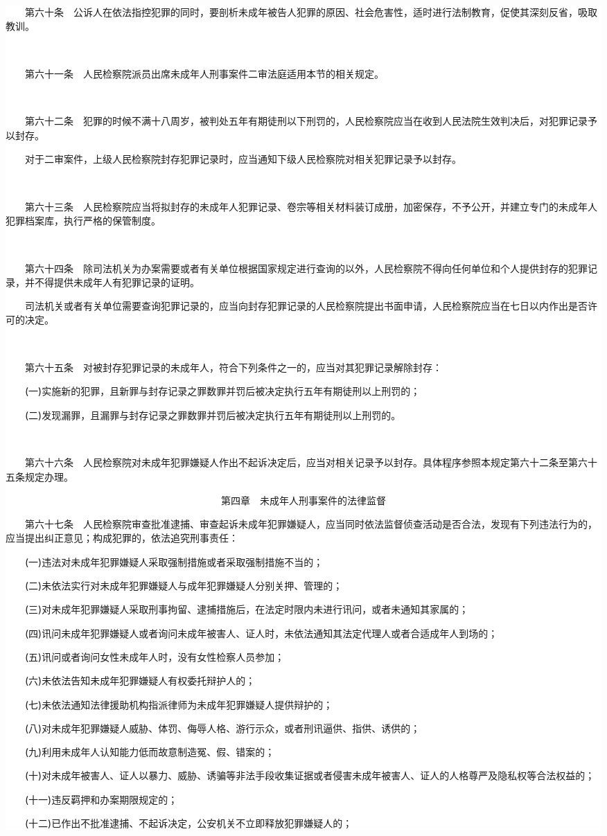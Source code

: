 <font class="TiaoNoA">　　第六十条</font>　公诉人在依法指控犯罪的同时，要剖析未成年被告人犯罪的原因、社会危害性，适时进行法制教育，促使其深刻反省，吸取教训。<br>

<br>

<font class="TiaoNoA">　　第六十一条</font>　人民检察院派员出席未成年人刑事案件二审法庭适用本节的相关规定。<br>

<br>

<font class="TiaoNoA">　　第六十二条</font>　犯罪的时候不满十八周岁，被判处五年有期徒刑以下刑罚的，人民检察院应当在收到人民法院生效判决后，对犯罪记录予以封存。<br>

　　对于二审案件，上级人民检察院封存犯罪记录时，应当通知下级人民检察院对相关犯罪记录予以封存。<br>

<br>

<font class="TiaoNoA">　　第六十三条</font>　人民检察院应当将拟封存的未成年人犯罪记录、卷宗等相关材料装订成册，加密保存，不予公开，并建立专门的未成年人犯罪档案库，执行严格的保管制度。<br>

<br>

<font class="TiaoNoA">　　第六十四条</font>　除司法机关为办案需要或者有关单位根据国家规定进行查询的以外，人民检察院不得向任何单位和个人提供封存的犯罪记录，并不得提供未成年人有犯罪记录的证明。<br>

　　司法机关或者有关单位需要查询犯罪记录的，应当向封存犯罪记录的人民检察院提出书面申请，人民检察院应当在七日以内作出是否许可的决定。<br>

<br>

<font class="TiaoNoA">　　第六十五条</font>　对被封存犯罪记录的未成年人，符合下列条件之一的，应当对其犯罪记录解除封存：<br>

　　(一)实施新的犯罪，且新罪与封存记录之罪数罪并罚后被决定执行五年有期徒刑以上刑罚的；<br>

　　(二)发现漏罪，且漏罪与封存记录之罪数罪并罚后被决定执行五年有期徒刑以上刑罚的。<br>

<br>

<font class="TiaoNoA">　　第六十六条</font>　人民检察院对未成年犯罪嫌疑人作出不起诉决定后，应当对相关记录予以封存。具体程序参照本规定第六十二条至第六十五条规定办理。<br>

<p class="zhang" align="center">第四章　未成年人刑事案件的法律监督</p>

<font class="TiaoNoA">　　第六十七条</font>　人民检察院审查批准逮捕、审查起诉未成年犯罪嫌疑人，应当同时依法监督侦查活动是否合法，发现有下列违法行为的，应当提出纠正意见；构成犯罪的，依法追究刑事责任：<br>

　　(一)违法对未成年犯罪嫌疑人采取强制措施或者采取强制措施不当的；<br>

　　(二)未依法实行对未成年犯罪嫌疑人与成年犯罪嫌疑人分别关押、管理的；<br>

　　(三)对未成年犯罪嫌疑人采取刑事拘留、逮捕措施后，在法定时限内未进行讯问，或者未通知其家属的；<br>

　　(四)讯问未成年犯罪嫌疑人或者询问未成年被害人、证人时，未依法通知其法定代理人或者合适成年人到场的；<br>

　　(五)讯问或者询问女性未成年人时，没有女性检察人员参加；<br>

　　(六)未依法告知未成年犯罪嫌疑人有权委托辩护人的；<br>

　　(七)未依法通知法律援助机构指派律师为未成年犯罪嫌疑人提供辩护的；<br>

　　(八)对未成年犯罪嫌疑人威胁、体罚、侮辱人格、游行示众，或者刑讯逼供、指供、诱供的；<br>

　　(九)利用未成年人认知能力低而故意制造冤、假、错案的；<br>

　　(十)对未成年被害人、证人以暴力、威胁、诱骗等非法手段收集证据或者侵害未成年被害人、证人的人格尊严及隐私权等合法权益的；<br>

　　(十一)违反羁押和办案期限规定的；<br>

　　(十二)已作出不批准逮捕、不起诉决定，公安机关不立即释放犯罪嫌疑人的；<br>

